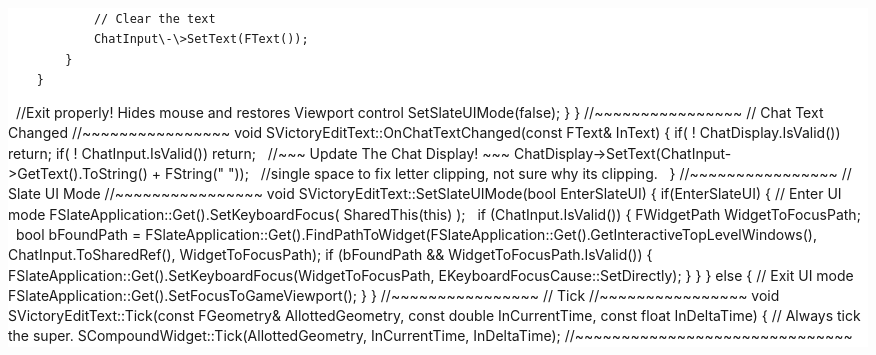 				// Clear the text
				ChatInput\-\>SetText(FText());
			}
		}
 
		//Exit properly! Hides mouse and restores Viewport control
		SetSlateUIMode(false);
	}
}
//~~~~~~~~~~~~~~~~
// Chat Text Changed
//~~~~~~~~~~~~~~~~
void SVictoryEditText::OnChatTextChanged(const FText& InText)
{
	if( ! ChatDisplay.IsValid()) 	return;
	if( ! ChatInput.IsValid()) 		return;
 
	//~~~ Update The Chat Display! ~~~
	ChatDisplay\-\>SetText(ChatInput\-\>GetText().ToString() + FString(" ")); 
 
	//single space to fix letter clipping, not sure why its clipping.
 
}
//~~~~~~~~~~~~~~~~
//  Slate UI Mode
//~~~~~~~~~~~~~~~~
void SVictoryEditText::SetSlateUIMode(bool EnterSlateUI)
{
	if(EnterSlateUI)
	{
		// Enter UI mode
		FSlateApplication::Get().SetKeyboardFocus( SharedThis(this) );
 
		if (ChatInput.IsValid())
		{
		  FWidgetPath WidgetToFocusPath;
 
		  bool bFoundPath \= FSlateApplication::Get().FindPathToWidget(FSlateApplication::Get().GetInteractiveTopLevelWindows(), ChatInput.ToSharedRef(), WidgetToFocusPath);
		  if (bFoundPath && WidgetToFocusPath.IsValid())
		  {
			FSlateApplication::Get().SetKeyboardFocus(WidgetToFocusPath, EKeyboardFocusCause::SetDirectly);
		  }
		}
	}
	else
	{
	  // Exit UI mode
 	  FSlateApplication::Get().SetFocusToGameViewport();
	}
}
//~~~~~~~~~~~~~~~~
//	Tick
//~~~~~~~~~~~~~~~~
void SVictoryEditText::Tick(const FGeometry& AllottedGeometry, const double InCurrentTime, const float InDeltaTime)
{
	// Always tick the super.
	SCompoundWidget::Tick(AllottedGeometry, InCurrentTime, InDeltaTime);
	//~~~~~~~~~~~~~~~~~~~~~~~~~~~~~~
 